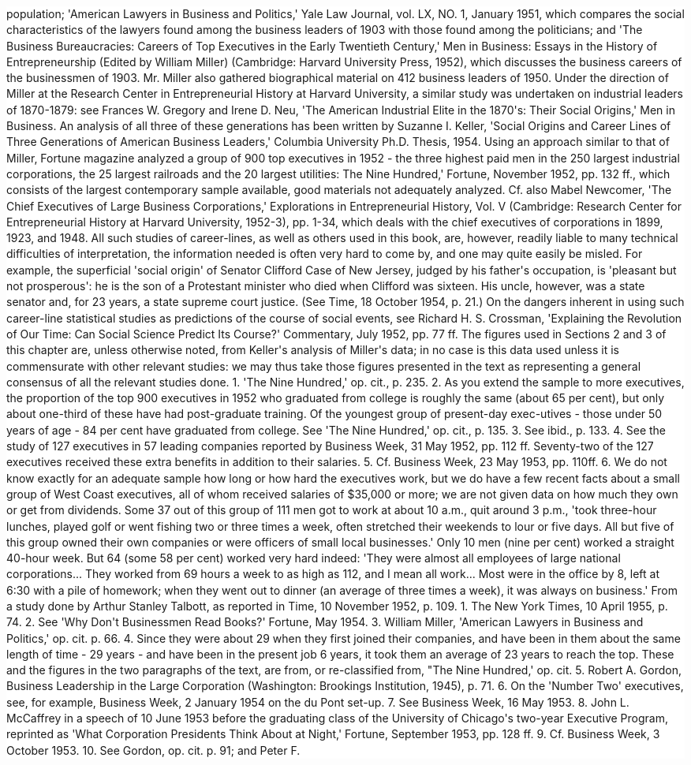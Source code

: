 population; 'American Lawyers in Business and Politics,' Yale Law Journal, vol. LX, NO. 1, January 1951, which compares the social characteristics of the lawyers found among the business leaders of 1903 with those found among the politicians; and 'The Business Bureaucracies: Careers of Top Executives in the Early Twentieth Century,' Men in Business: Essays in the History of Entrepreneurship (Edited by William Miller) (Cambridge: Harvard University Press, 1952), which discusses the business careers of the businessmen of 1903. Mr. Miller also gathered biographical material on 412 business leaders of 1950. Under the direction of Miller at the Research Center in Entrepreneurial History at Harvard University, a similar study was undertaken on industrial leaders of 1870-1879: see Frances W. Gregory and Irene D. Neu, 'The American Industrial Elite in the 1870's: Their Social Origins,' Men in Business. An analysis of all three of these generations has been written by Suzanne I. Keller, 'Social Origins and Career Lines of Three Generations of American Business Leaders,' Columbia University Ph.D. Thesis, 1954. Using an approach similar to that of Miller, Fortune magazine analyzed a group of 900 top executives in 1952 - the three highest paid men in the 250 largest industrial corporations, the 25 largest railroads and the 20 largest utilities: The Nine Hundred,' Fortune, November 1952, pp. 132 ff., which consists of the largest contemporary sample available, good materials not adequately analyzed. Cf. also Mabel Newcomer, 'The Chief Executives of Large Business Corporations,' Explorations in Entrepreneurial History, Vol. V (Cambridge: Research Center for Entrepreneurial History at Harvard University, 1952-3), pp. 1-34, which deals with the chief executives of corporations in 1899, 1923, and 1948. All such studies of career-lines, as well as others used in this book, are, however, readily liable to many technical difficulties of interpretation, the information needed is often very hard to come by, and one may quite easily be misled. For example, the superficial 'social origin' of Senator Clifford Case of New Jersey, judged by his father's occupation, is 'pleasant but not prosperous': he is the son of a Protestant minister who died when Clifford was sixteen. His uncle, however, was a state senator and, for 23 years, a state supreme court justice. (See Time, 18 October 1954, p. 21.) On the dangers inherent in using such career-line statistical studies as predictions of the course of social events, see Richard H. S. Crossman, 'Explaining the Revolution of Our Time: Can Social Science Predict Its Course?' Commentary, July 1952, pp. 77 ff. The figures used in Sections 2 and 3 of this chapter are, unless otherwise noted, from Keller's analysis of Miller's data; in no case is this data used unless it is commensurate with other relevant studies: we may thus take those figures presented in the text as representing a general consensus of all the relevant studies done. 1. 'The Nine Hundred,' op. cit., p. 235. 2. As you extend the sample to more executives, the proportion of the top 900 executives in 1952 who graduated from college is roughly the same (about 65 per cent), but only about one-third of these have had post-graduate training. Of the youngest group of present-day exec-utives - those under 50 years of age - 84 per cent have graduated from college. See 'The Nine Hundred,' op. cit., p. 135. 3. See ibid., p. 133. 4. See the study of 127 executives in 57 leading companies reported by Business Week, 31 May 1952, pp. 112 ff. Seventy-two of the 127 executives received these extra benefits in addition to their salaries. 5. Cf. Business Week, 23 May 1953, pp. 110ff. 6. We do not know exactly for an adequate sample how long or how hard the executives work, but we do have a few recent facts about a small group of West Coast executives, all of whom received salaries of $35,000 or more; we are not given data on how much they own or get from dividends. Some 37 out of this group of 111 men got to work at about 10 a.m., quit around 3 p.m., 'took three-hour lunches, played golf or went fishing two or three times a week, often stretched their weekends to lour or five days. All but five of this group owned their own companies or were officers of small local businesses.' Only 10 men (nine per cent) worked a straight 40-hour week. But 64 (some 58 per cent) worked very hard indeed: 'They were almost all employees of large national corporations... They worked from 69 hours a week to as high as 112, and I mean all work... Most were in the office by 8, left at 6:30 with a pile of homework; when they went out to dinner (an average of three times a week), it was always on business.' From a study done by Arthur Stanley Talbott, as reported in Time, 10 November 1952, p. 109. 1. The New York Times, 10 April 1955, p. 74. 2. See 'Why Don't Businessmen Read Books?' Fortune, May 1954. 3. William Miller, 'American Lawyers in Business and Politics,' op. cit. p. 66. 4. Since they were about 29 when they first joined their companies, and have been in them about the same length of time - 29 years - and have been in the present job 6 years, it took them an average of 23 years to reach the top. These and the figures in the two paragraphs of the text, are from, or re-classified from, "The Nine Hundred,' op. cit. 5. Robert A. Gordon, Business Leadership in the Large Corporation (Washington: Brookings Institution, 1945), p. 71. 6. On the 'Number Two' executives, see, for example, Business Week, 2 January 1954 on the du Pont set-up. 7. See Business Week, 16 May 1953. 8. John L. McCaffrey in a speech of 10 June 1953 before the graduating class of the University of Chicago's two-year Executive Program, reprinted as 'What Corporation Presidents Think About at Night,' Fortune, September 1953, pp. 128 ff. 9. Cf. Business Week, 3 October 1953. 10. See Gordon, op. cit. p. 91; and Peter F.